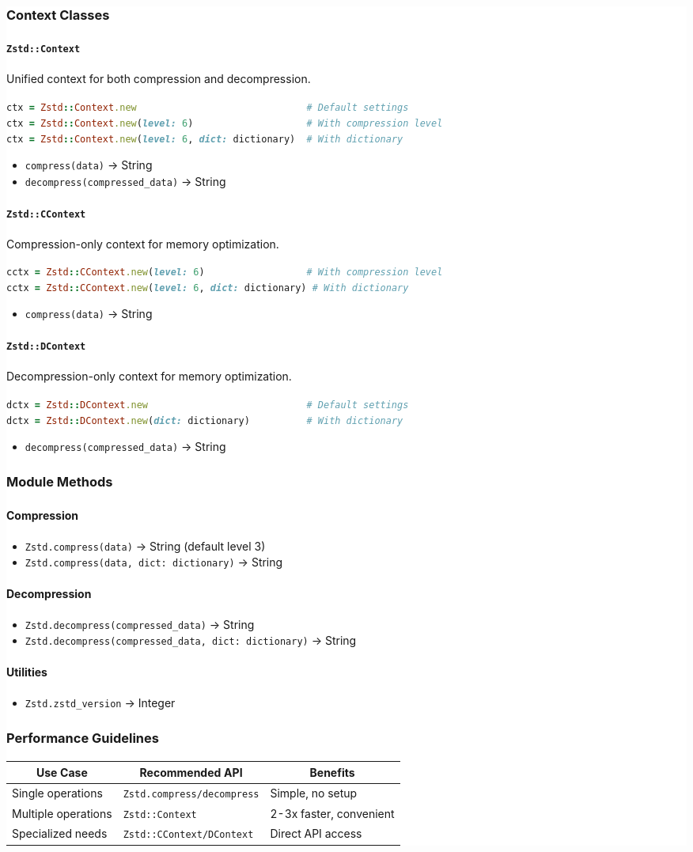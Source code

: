 ### Context Classes

#### `Zstd::Context`
Unified context for both compression and decompression.

```ruby
ctx = Zstd::Context.new                              # Default settings
ctx = Zstd::Context.new(level: 6)                    # With compression level
ctx = Zstd::Context.new(level: 6, dict: dictionary)  # With dictionary
```

- `compress(data)` → String
- `decompress(compressed_data)` → String

#### `Zstd::CContext`
Compression-only context for memory optimization.

```ruby
cctx = Zstd::CContext.new(level: 6)                  # With compression level
cctx = Zstd::CContext.new(level: 6, dict: dictionary) # With dictionary
```

- `compress(data)` → String

#### `Zstd::DContext`
Decompression-only context for memory optimization.

```ruby
dctx = Zstd::DContext.new                            # Default settings
dctx = Zstd::DContext.new(dict: dictionary)          # With dictionary
```

- `decompress(compressed_data)` → String

### Module Methods

#### Compression
- `Zstd.compress(data)` → String (default level 3)
- `Zstd.compress(data, dict: dictionary)` → String

#### Decompression
- `Zstd.decompress(compressed_data)` → String
- `Zstd.decompress(compressed_data, dict: dictionary)` → String

#### Utilities
- `Zstd.zstd_version` → Integer

### Performance Guidelines

| Use Case | Recommended API | Benefits |
|----------|----------------|----------|
| Single operations | `Zstd.compress/decompress` | Simple, no setup |
| Multiple operations | `Zstd::Context` | 2-3x faster, convenient |
| Specialized needs | `Zstd::CContext/DContext` | Direct API access |
